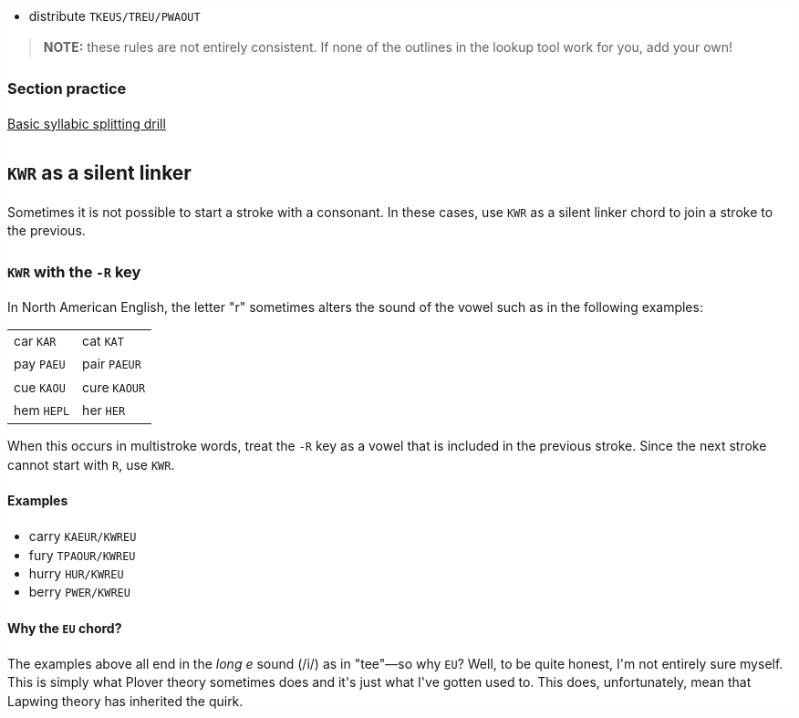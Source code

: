   - distribute `TKEUS/TREU/PWAOUT`

> **NOTE:** these rules are not entirely consistent. If none of the outlines in the lookup tool work for you, add your own!

### Section practice

[Basic syllabic splitting drill](practice/15-basics.txt)

## `KWR` as a silent linker

Sometimes it is not possible to start a stroke with a consonant. In these cases, use `KWR` as a silent linker chord to join a stroke to the previous.

### `KWR` with the `-R` key

In North American English, the letter "r" sometimes alters the sound of the vowel such as in the following examples:

| | |
| - | - |
| car `KAR` | cat `KAT` |
| pay `PAEU` | pair `PAEUR` |
| cue `KAOU` | cure `KAOUR` |
| hem `HEPL` | her `HER` |

<video controls>
<source src="img/15-pronunciations-1.mp4" type="video/mp4">
</video>

When this occurs in multistroke words, treat the `-R` key as a vowel that is included in the previous stroke. Since the next stroke cannot start with `R`, use `KWR`.

#### Examples
* carry `KAEUR/KWREU`
* fury `TPAOUR/KWREU`
* hurry `HUR/KWREU`
* berry `PWER/KWREU`

<video controls>
<source src="img/15-pronunciations-2.mp4" type="video/mp4">
</video>

#### Why the `EU` chord?

The examples above all end in the *long e* sound (/i/) as in "tee"—so why `EU`? Well, to be quite honest, I'm not entirely sure myself. This is simply what Plover theory sometimes does and it's just what I've gotten used to. This does, unfortunately, mean that Lapwing theory has inherited the quirk.
